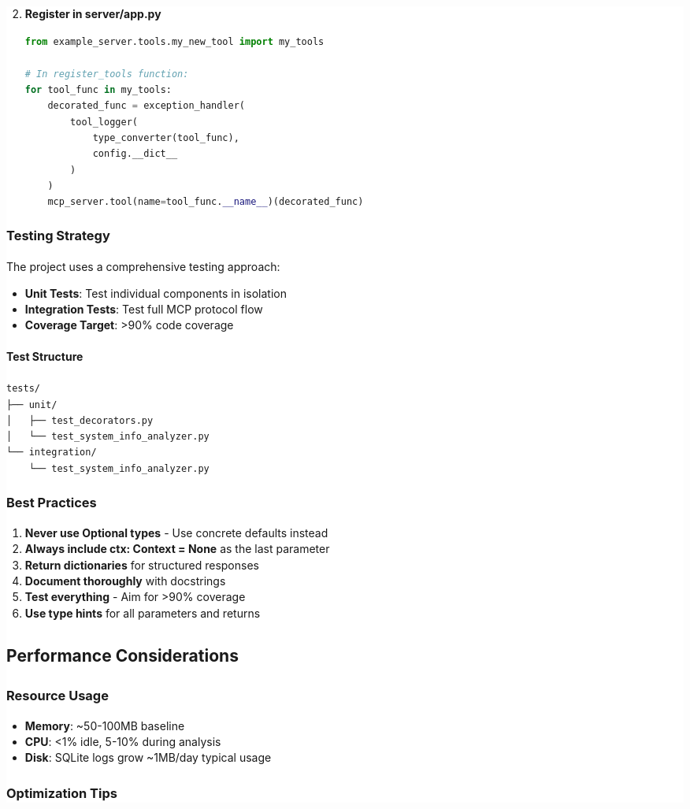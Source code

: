 2. **Register in server/app.py**
   ```python
   from example_server.tools.my_new_tool import my_tools
   
   # In register_tools function:
   for tool_func in my_tools:
       decorated_func = exception_handler(
           tool_logger(
               type_converter(tool_func), 
               config.__dict__
           )
       )
       mcp_server.tool(name=tool_func.__name__)(decorated_func)
   ```

### Testing Strategy

The project uses a comprehensive testing approach:

- **Unit Tests**: Test individual components in isolation
- **Integration Tests**: Test full MCP protocol flow
- **Coverage Target**: >90% code coverage

#### Test Structure
```
tests/
├── unit/
│   ├── test_decorators.py
│   └── test_system_info_analyzer.py
└── integration/
    └── test_system_info_analyzer.py
```

### Best Practices

1. **Never use Optional types** - Use concrete defaults instead
2. **Always include ctx: Context = None** as the last parameter
3. **Return dictionaries** for structured responses
4. **Document thoroughly** with docstrings
5. **Test everything** - Aim for >90% coverage
6. **Use type hints** for all parameters and returns

## Performance Considerations

### Resource Usage

- **Memory**: ~50-100MB baseline
- **CPU**: <1% idle, 5-10% during analysis
- **Disk**: SQLite logs grow ~1MB/day typical usage

### Optimization Tips
